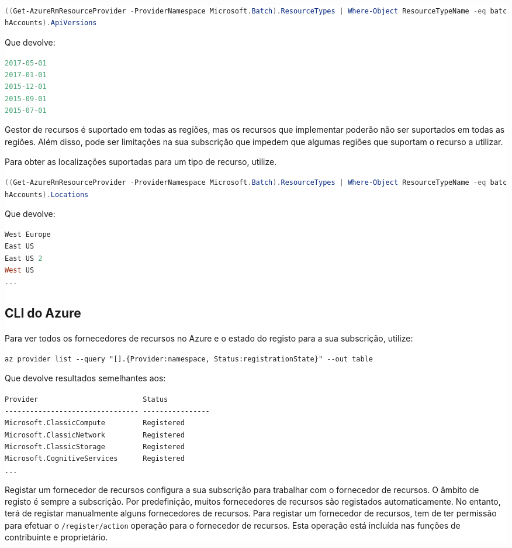 ```powershell
((Get-AzureRmResourceProvider -ProviderNamespace Microsoft.Batch).ResourceTypes | Where-Object ResourceTypeName -eq batchAccounts).ApiVersions
```

Que devolve:

```powershell
2017-05-01
2017-01-01
2015-12-01
2015-09-01
2015-07-01
```

Gestor de recursos é suportado em todas as regiões, mas os recursos que implementar poderão não ser suportados em todas as regiões. Além disso, pode ser limitações na sua subscrição que impedem que algumas regiões que suportam o recurso a utilizar. 

Para obter as localizações suportadas para um tipo de recurso, utilize.

```powershell
((Get-AzureRmResourceProvider -ProviderNamespace Microsoft.Batch).ResourceTypes | Where-Object ResourceTypeName -eq batchAccounts).Locations
```

Que devolve:

```powershell
West Europe
East US
East US 2
West US
...
```

## <a name="azure-cli"></a>CLI do Azure
Para ver todos os fornecedores de recursos no Azure e o estado do registo para a sua subscrição, utilize:

```azurecli
az provider list --query "[].{Provider:namespace, Status:registrationState}" --out table
```

Que devolve resultados semelhantes aos:

```azurecli
Provider                         Status
-------------------------------- ----------------
Microsoft.ClassicCompute         Registered
Microsoft.ClassicNetwork         Registered
Microsoft.ClassicStorage         Registered
Microsoft.CognitiveServices      Registered
...
```

Registar um fornecedor de recursos configura a sua subscrição para trabalhar com o fornecedor de recursos. O âmbito de registo é sempre a subscrição. Por predefinição, muitos fornecedores de recursos são registados automaticamente. No entanto, terá de registar manualmente alguns fornecedores de recursos. Para registar um fornecedor de recursos, tem de ter permissão para efetuar o `/register/action` operação para o fornecedor de recursos. Esta operação está incluída nas funções de contribuinte e proprietário.

